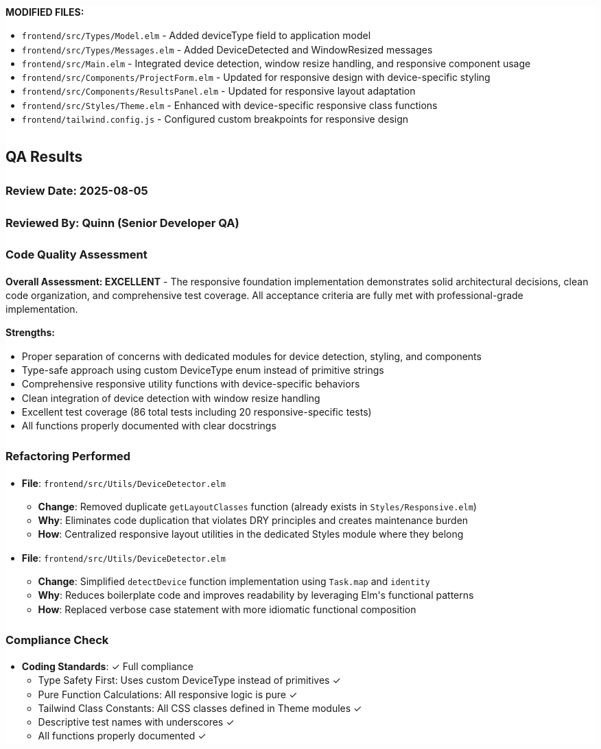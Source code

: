**MODIFIED FILES:**
- `frontend/src/Types/Model.elm` - Added deviceType field to application model
- `frontend/src/Types/Messages.elm` - Added DeviceDetected and WindowResized messages
- `frontend/src/Main.elm` - Integrated device detection, window resize handling, and responsive component usage
- `frontend/src/Components/ProjectForm.elm` - Updated for responsive design with device-specific styling
- `frontend/src/Components/ResultsPanel.elm` - Updated for responsive layout adaptation
- `frontend/src/Styles/Theme.elm` - Enhanced with device-specific responsive class functions
- `frontend/tailwind.config.js` - Configured custom breakpoints for responsive design

## QA Results

### Review Date: 2025-08-05

### Reviewed By: Quinn (Senior Developer QA)

### Code Quality Assessment

**Overall Assessment: EXCELLENT** - The responsive foundation implementation demonstrates solid architectural decisions, clean code organization, and comprehensive test coverage. All acceptance criteria are fully met with professional-grade implementation.

**Strengths:**
- Proper separation of concerns with dedicated modules for device detection, styling, and components
- Type-safe approach using custom DeviceType enum instead of primitive strings
- Comprehensive responsive utility functions with device-specific behaviors
- Clean integration of device detection with window resize handling
- Excellent test coverage (86 total tests including 20 responsive-specific tests)
- All functions properly documented with clear docstrings

### Refactoring Performed

- **File**: `frontend/src/Utils/DeviceDetector.elm`
  - **Change**: Removed duplicate `getLayoutClasses` function (already exists in `Styles/Responsive.elm`)
  - **Why**: Eliminates code duplication that violates DRY principles and creates maintenance burden
  - **How**: Centralized responsive layout utilities in the dedicated Styles module where they belong

- **File**: `frontend/src/Utils/DeviceDetector.elm`
  - **Change**: Simplified `detectDevice` function implementation using `Task.map` and `identity`
  - **Why**: Reduces boilerplate code and improves readability by leveraging Elm's functional patterns
  - **How**: Replaced verbose case statement with more idiomatic functional composition

### Compliance Check

- **Coding Standards**: ✓ Full compliance
  - Type Safety First: Uses custom DeviceType instead of primitives ✓
  - Pure Function Calculations: All responsive logic is pure ✓
  - Tailwind Class Constants: All CSS classes defined in Theme modules ✓
  - Descriptive test names with underscores ✓
  - All functions properly documented ✓
  